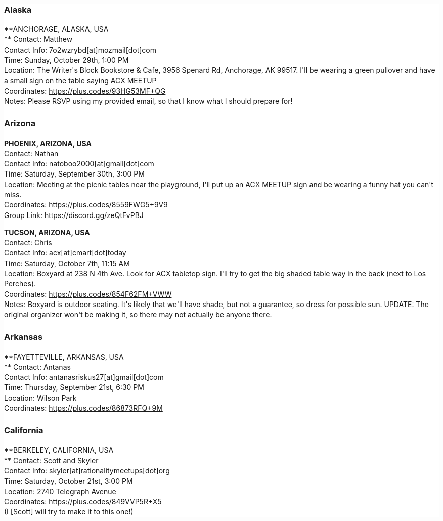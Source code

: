### Alaska

 **ANCHORAGE, ALASKA, USA  
** Contact: Matthew  
Contact Info: 7o2wzrybd[at]mozmail[dot]com  
Time: Sunday, October 29th, 1:00 PM  
Location: The Writer's Block Bookstore & Cafe, 3956 Spenard Rd, Anchorage, AK 99517. I'll be wearing a green pullover and have a small sign on the table saying ACX MEETUP  
Coordinates: <https://plus.codes/93HG53MF+QG>  
Notes: Please RSVP using my provided email, so that I know what I should prepare for!

### Arizona

 **PHOENIX, ARIZONA, USA**  
Contact: Nathan  
Contact Info: natoboo2000[at]gmail[dot]com  
Time: Saturday, September 30th, 3:00 PM  
Location: Meeting at the picnic tables near the playground, I'll put up an ACX MEETUP sign and be wearing a funny hat you can't miss.   
Coordinates: <https://plus.codes/8559FWG5+9V9>  
Group Link: <https://discord.gg/zeQtFvPBJ>

**TUCSON, ARIZONA, USA**  
Contact: ~~Chris~~  
Contact Info: ~~acx[at]cmart[dot]today~~  
Time: Saturday, October 7th, 11:15 AM  
Location: Boxyard at 238 N 4th Ave. Look for ACX tabletop sign. I'll try to get the big shaded table way in the back (next to Los Perches).  
Coordinates: <https://plus.codes/854F62FM+VWW>  
Notes: Boxyard is outdoor seating. It's likely that we'll have shade, but not a guarantee, so dress for possible sun. UPDATE: The original organizer won't be making it, so there may not actually be anyone there.

### Arkansas

 **FAYETTEVILLE, ARKANSAS, USA  
** Contact: Antanas  
Contact Info: antanasriskus27[at]gmail[dot]com  
Time: Thursday, September 21st, 6:30 PM  
Location: Wilson Park  
Coordinates: <https://plus.codes/86873RFQ+9M>

### California

 **BERKELEY, CALIFORNIA, USA  
** Contact: Scott and Skyler  
Contact Info: skyler[at]rationalitymeetups[dot]org  
Time: Saturday, October 21st, 3:00 PM  
Location: 2740 Telegraph Avenue  
Coordinates: <https://plus.codes/849VVP5R+X5>  
(I [Scott] will try to make it to this one!)

